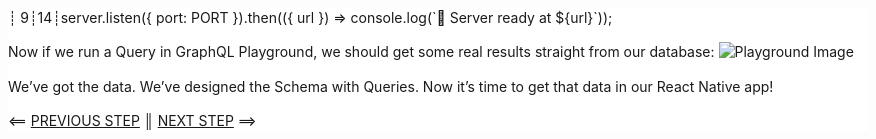  ┊ 9┊14┊server.listen({ port: PORT }).then(({ url }) &#x3D;&gt; console.log(&#x60;🚀 Server ready at ${url}&#x60;));
</pre>

[}]: #

Now if we run a Query in GraphQL Playground, we should get some real results straight from our database: ![Playground Image](https://github.com/srtucker22/chatty/blob/master/.tortilla/media/step2-7.png)

We’ve got the data. We’ve designed the Schema with Queries. Now it’s time to get that data in our React Native app!


[//]: # (foot-start)

[{]: <helper> (navStep)

⟸ <a href="https://github.com/srtucker22/chatty/tree/master@2.0.0/.tortilla/manuals/views/medium/step1.md">PREVIOUS STEP</a> <b>║</b> <a href="https://github.com/srtucker22/chatty/tree/master@2.0.0/.tortilla/manuals/views/medium/step3.md">NEXT STEP</a> ⟹

[}]: #


[//]: # (head-end)
[{]: <helper> (diffStep 2.1)
[{]: <helper> (diffStep 2.2)
[{]: <helper> (diffStep 2.3)
[{]: <helper> (diffStep 2.4)
[{]: <helper> (diffStep 2.5)
[{]: <helper> (diffStep 2.6)
[{]: <helper> (diffStep 2.7)
